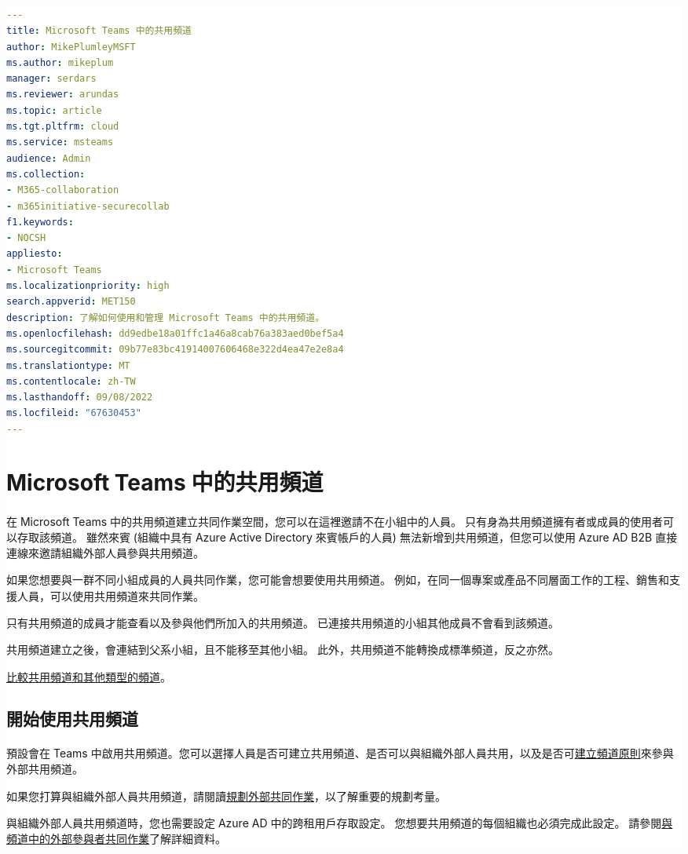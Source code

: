 ```yaml
---
title: Microsoft Teams 中的共用頻道
author: MikePlumleyMSFT
ms.author: mikeplum
manager: serdars
ms.reviewer: arundas
ms.topic: article
ms.tgt.pltfrm: cloud
ms.service: msteams
audience: Admin
ms.collection:
- M365-collaboration
- m365initiative-securecollab
f1.keywords:
- NOCSH
appliesto:
- Microsoft Teams
ms.localizationpriority: high
search.appverid: MET150
description: 了解如何使用和管理 Microsoft Teams 中的共用頻道。
ms.openlocfilehash: dd9edbe18a01ffc1a46a8cab76a383aed0bef5a4
ms.sourcegitcommit: 09b77e83bc41914007606468e322d4ea47e2e8a4
ms.translationtype: MT
ms.contentlocale: zh-TW
ms.lasthandoff: 09/08/2022
ms.locfileid: "67630453"
---
```

# <a name="shared-channels-in-microsoft-teams"></a>Microsoft Teams 中的共用頻道

在 Microsoft Teams 中的共用頻道建立共同作業空間，您可以在這裡邀請不在小組中的人員。 只有身為共用頻道擁有者或成員的使用者可以存取該頻道。 雖然來賓 (組織中具有 Azure Active Directory 來賓帳戶的人員) 無法新增到共用頻道，但您可以使用 Azure AD B2B 直接連線來邀請組織外部人員參與共用頻道。

如果您想要與一群不同小組成員的人員共同作業，您可能會想要使用共用頻道。 例如，在同一個專案或產品不同層面工作的工程、銷售和支援人員，可以使用共用頻道來共同作業。

只有共用頻道的成員才能查看以及參與他們所加入的共用頻道。 已連接共用頻道的小組其他成員不會看到該頻道。

共用頻道建立之後，會連結到父系小組，且不能移至其他小組。 此外，共用頻道不能轉換成標準頻道，反之亦然。

[比較共用頻道和其他類型的頻道](/microsoftteams/teams-channels-overview#channel-feature-comparison)。

## <a name="getting-started-with-shared-channels"></a>開始使用共用頻道

預設會在 Teams 中啟用共用頻道。您可以選擇人員是否可建立共用頻道、是否可以與組織外部人員共用，以及是否可[建立頻道原則](/MicrosoftTeams/teams-policies)來參與外部共用頻道。

如果您打算與組織外部人員共用頻道，請閱讀[規劃外部共同作業](/microsoft-365/solutions/plan-external-collaboration)，以了解重要的規劃考量。

與組織外部人員共用頻道時，您也需要設定 Azure AD 中的跨租用戶存取設定。 您想要共用頻道的每個組織也必須完成此設定。 請參閱[與頻道中的外部參與者共同作業](/microsoft-365/solutions/collaborate-teams-direct-connect)了解詳細資料。
